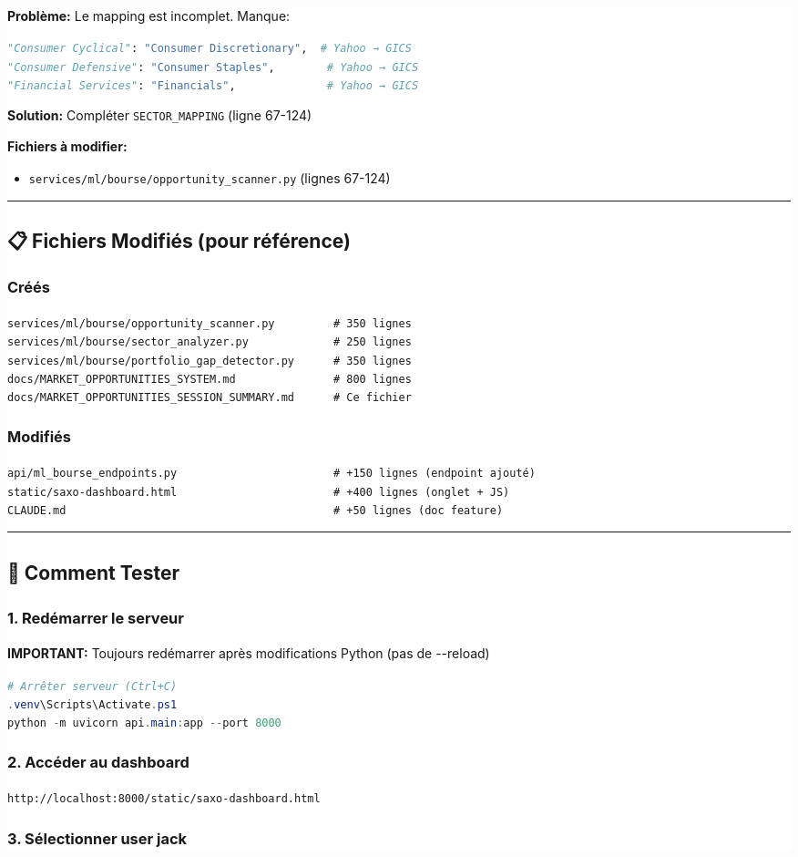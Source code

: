 **Problème:** Le mapping est incomplet. Manque:
```python
"Consumer Cyclical": "Consumer Discretionary",  # Yahoo → GICS
"Consumer Defensive": "Consumer Staples",        # Yahoo → GICS
"Financial Services": "Financials",              # Yahoo → GICS
```

**Solution:** Compléter `SECTOR_MAPPING` (ligne 67-124)

**Fichiers à modifier:**
- `services/ml/bourse/opportunity_scanner.py` (lignes 67-124)

---

## 📋 Fichiers Modifiés (pour référence)

### Créés
```
services/ml/bourse/opportunity_scanner.py         # 350 lignes
services/ml/bourse/sector_analyzer.py             # 250 lignes
services/ml/bourse/portfolio_gap_detector.py      # 350 lignes
docs/MARKET_OPPORTUNITIES_SYSTEM.md               # 800 lignes
docs/MARKET_OPPORTUNITIES_SESSION_SUMMARY.md      # Ce fichier
```

### Modifiés
```
api/ml_bourse_endpoints.py                        # +150 lignes (endpoint ajouté)
static/saxo-dashboard.html                        # +400 lignes (onglet + JS)
CLAUDE.md                                         # +50 lignes (doc feature)
```

---

## 🧪 Comment Tester

### 1. Redémarrer le serveur

**IMPORTANT:** Toujours redémarrer après modifications Python (pas de --reload)

```powershell
# Arrêter serveur (Ctrl+C)
.venv\Scripts\Activate.ps1
python -m uvicorn api.main:app --port 8000
```

### 2. Accéder au dashboard

```
http://localhost:8000/static/saxo-dashboard.html
```

### 3. Sélectionner user jack
